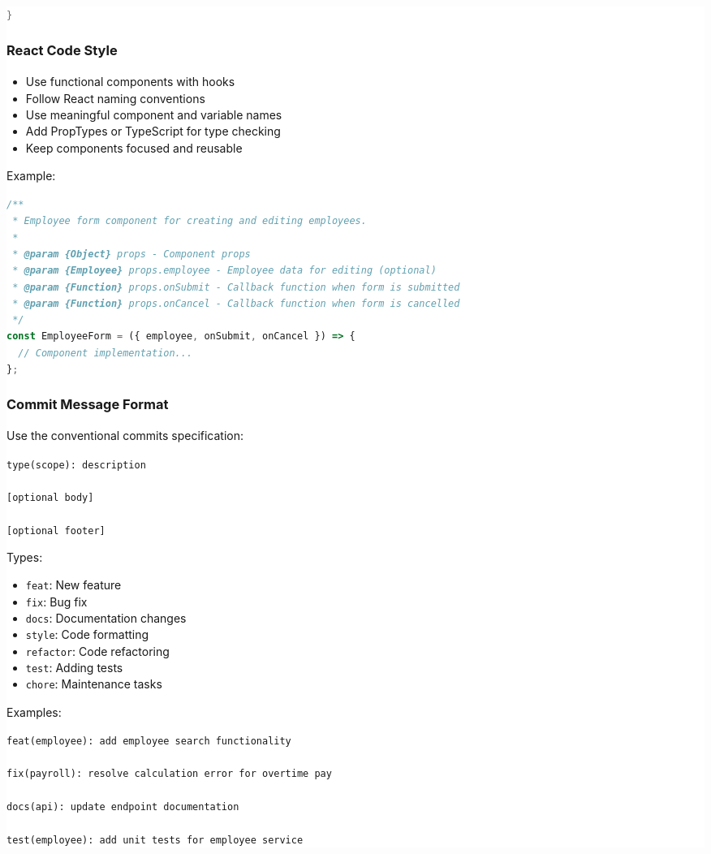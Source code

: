 ```java
}
```

### React Code Style
- Use functional components with hooks
- Follow React naming conventions
- Use meaningful component and variable names
- Add PropTypes or TypeScript for type checking
- Keep components focused and reusable

Example:
```jsx
/**
 * Employee form component for creating and editing employees.
 * 
 * @param {Object} props - Component props
 * @param {Employee} props.employee - Employee data for editing (optional)
 * @param {Function} props.onSubmit - Callback function when form is submitted
 * @param {Function} props.onCancel - Callback function when form is cancelled
 */
const EmployeeForm = ({ employee, onSubmit, onCancel }) => {
  // Component implementation...
};
```

### Commit Message Format
Use the conventional commits specification:

```
type(scope): description

[optional body]

[optional footer]
```

Types:
- `feat`: New feature
- `fix`: Bug fix
- `docs`: Documentation changes
- `style`: Code formatting
- `refactor`: Code refactoring
- `test`: Adding tests
- `chore`: Maintenance tasks

Examples:
```
feat(employee): add employee search functionality

fix(payroll): resolve calculation error for overtime pay

docs(api): update endpoint documentation

test(employee): add unit tests for employee service
```
